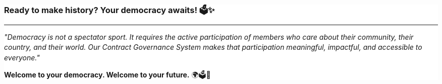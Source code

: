 ### Ready to make history? Your democracy awaits! 🗳️✨

---

*"Democracy is not a spectator sport. It requires the active participation of members who care about their community, their country, and their world. Our Contract Governance System makes that participation meaningful, impactful, and accessible to everyone."*

**Welcome to your democracy. Welcome to your future.** 🌍🗳️🚀